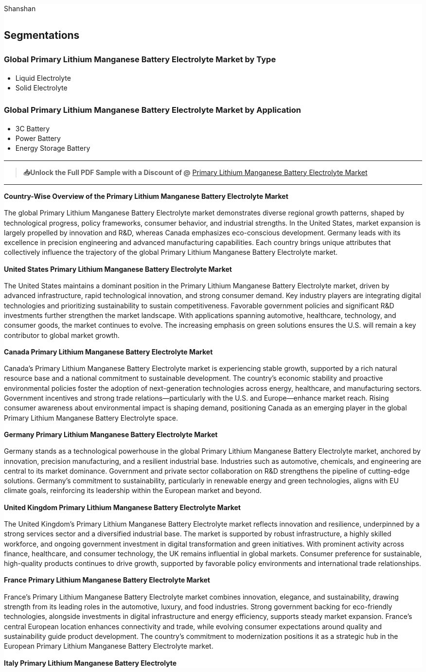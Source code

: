 Shanshan</li></ul></p><p><h2>Segmentations</h2><h3>Global Primary Lithium Manganese Battery Electrolyte Market by Type</h3><ul><li>Liquid Electrolyte</li><li>Solid Electrolyte</li></ul><h3>Global Primary Lithium Manganese Battery Electrolyte Market by Application</h3><ul><li>3C Battery</li><li>Power Battery</li><li>Energy Storage Battery</li></ul></p><hr /><blockquote><p><strong>📥Unlock the Full PDF Sample with a Discount of @</strong> <a href="https://www.marketresearchintellect.com/ask-for-discount/?rid=1071503&amp;utm_source=Github-April&amp;utm_medium=049">Primary Lithium Manganese Battery Electrolyte Market</a></p></blockquote><hr /><p class="" data-start="217" data-end="261"><strong data-start="217" data-end="261">Country-Wise Overview of the Primary Lithium Manganese Battery Electrolyte Market</strong></p><p class="" data-start="263" data-end="774">The global Primary Lithium Manganese Battery Electrolyte market demonstrates diverse regional growth patterns, shaped by technological progress, policy frameworks, consumer behavior, and industrial strengths. In the United States, market expansion is largely propelled by innovation and R&amp;D, whereas Canada emphasizes eco-conscious development. Germany leads with its excellence in precision engineering and advanced manufacturing capabilities. Each country brings unique attributes that collectively influence the trajectory of the global Primary Lithium Manganese Battery Electrolyte market.</p><p class="" data-start="776" data-end="1421"><strong data-start="776" data-end="805">United States Primary Lithium Manganese Battery Electrolyte Market</strong></p><p class="" data-start="776" data-end="1421">The United States maintains a dominant position in the Primary Lithium Manganese Battery Electrolyte market, driven by advanced infrastructure, rapid technological innovation, and strong consumer demand. Key industry players are integrating digital technologies and prioritizing sustainability to sustain competitiveness. Favorable government policies and significant R&amp;D investments further strengthen the market landscape. With applications spanning automotive, healthcare, technology, and consumer goods, the market continues to evolve. The increasing emphasis on green solutions ensures the U.S. will remain a key contributor to global market growth.</p><p class="" data-start="1423" data-end="2019"><strong data-start="1423" data-end="1445">Canada Primary Lithium Manganese Battery Electrolyte Market</strong></p><p class="" data-start="1423" data-end="2019">Canada&rsquo;s Primary Lithium Manganese Battery Electrolyte market is experiencing stable growth, supported by a rich natural resource base and a national commitment to sustainable development. The country&rsquo;s economic stability and proactive environmental policies foster the adoption of next-generation technologies across energy, healthcare, and manufacturing sectors. Government incentives and strong trade relations&mdash;particularly with the U.S. and Europe&mdash;enhance market reach. Rising consumer awareness about environmental impact is shaping demand, positioning Canada as an emerging player in the global Primary Lithium Manganese Battery Electrolyte space.</p><p class="" data-start="2021" data-end="2591"><strong data-start="2021" data-end="2044">Germany Primary Lithium Manganese Battery Electrolyte Market</strong></p><p class="" data-start="2021" data-end="2591">Germany stands as a technological powerhouse in the global Primary Lithium Manganese Battery Electrolyte market, anchored by innovation, precision manufacturing, and a resilient industrial base. Industries such as automotive, chemicals, and engineering are central to its market dominance. Government and private sector collaboration on R&amp;D strengthens the pipeline of cutting-edge solutions. Germany&rsquo;s commitment to sustainability, particularly in renewable energy and green technologies, aligns with EU climate goals, reinforcing its leadership within the European market and beyond.</p><p class="" data-start="2593" data-end="3221"><strong data-start="2593" data-end="2623">United Kingdom Primary Lithium Manganese Battery Electrolyte Market</strong></p><p class="" data-start="2593" data-end="3221">The United Kingdom&rsquo;s Primary Lithium Manganese Battery Electrolyte market reflects innovation and resilience, underpinned by a strong services sector and a diversified industrial base. The market is supported by robust infrastructure, a highly skilled workforce, and ongoing government investment in digital transformation and green initiatives. With prominent activity across finance, healthcare, and consumer technology, the UK remains influential in global markets. Consumer preference for sustainable, high-quality products continues to drive growth, supported by favorable policy environments and international trade relationships.</p><p class="" data-start="3223" data-end="3838"><strong data-start="3223" data-end="3245">France Primary Lithium Manganese Battery Electrolyte Market</strong></p><p class="" data-start="3223" data-end="3838">France&rsquo;s Primary Lithium Manganese Battery Electrolyte market combines innovation, elegance, and sustainability, drawing strength from its leading roles in the automotive, luxury, and food industries. Strong government backing for eco-friendly technologies, alongside investments in digital infrastructure and energy efficiency, supports steady market expansion. France&rsquo;s central European location enhances connectivity and trade, while evolving consumer expectations around quality and sustainability guide product development. The country&rsquo;s commitment to modernization positions it as a strategic hub in the European Primary Lithium Manganese Battery Electrolyte market.</p><p class="" data-start="3840" data-end="4422"><strong data-start="3840" data-end="3861">Italy Primary Lithium Manganese Battery Electrolyte